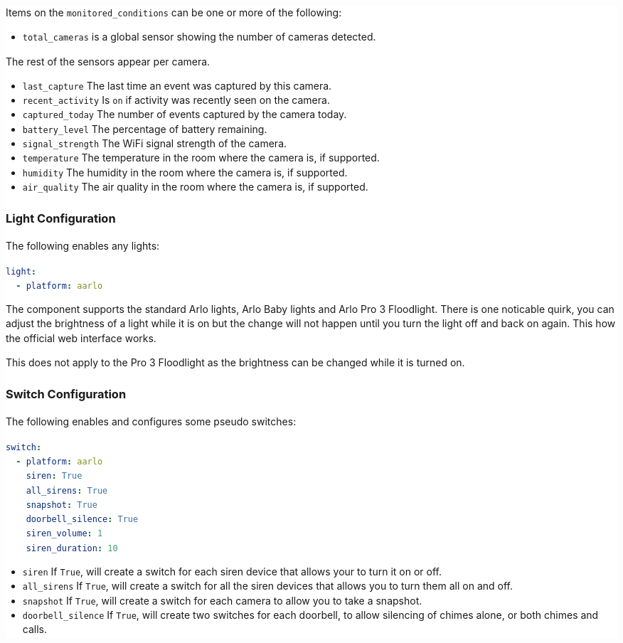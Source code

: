 Items on the `monitored_conditions` can be one or more of the following:

* `total_cameras` is a global sensor showing the number of cameras detected.

The rest of the sensors appear per camera.

* `last_capture` The last time an event was captured by this camera.
* `recent_activity` Is `on` if activity was recently seen on the camera.
* `captured_today` The number of events captured by the camera today.
* `battery_level` The percentage of battery remaining.
* `signal_strength` The WiFi signal strength of the camera.
* `temperature` The temperature in the room where the camera is, if supported.
* `humidity` The humidity in the room where the camera is, if supported.
* `air_quality` The air quality in the room where the camera is, if supported.

<a name="configuration-light"></a>
### Light Configuration

The following enables any lights:

```yaml
light:
  - platform: aarlo
```
The component supports the standard Arlo lights, Arlo Baby lights and Arlo Pro 3
Floodlight. There is one noticable quirk, you can adjust the brightness of a light while
it is on but the change will not happen until you turn the light off and back on again.
This how the official web interface works.

This does not apply to the Pro 3 Floodlight as the brightness
can be changed while it is turned on.

<a name="configuration-switch"></a>
### Switch Configuration

The following enables and configures some pseudo switches:

```yaml
switch:
  - platform: aarlo
    siren: True
    all_sirens: True
    snapshot: True
    doorbell_silence: True
    siren_volume: 1
    siren_duration: 10
```

* `siren` If `True`, will create a switch for each siren device that allows your to turn
  it on or off.
* `all_sirens` If `True`, will create a switch for all the siren devices that allows you
  to turn them all on and off.
* `snapshot` If `True`, will create a switch for each camera to allow you to take a
  snapshot.
* `doorbell_silence` If `True`, will create two switches for each doorbell, to allow
  silencing of chimes alone, or both chimes and calls.
